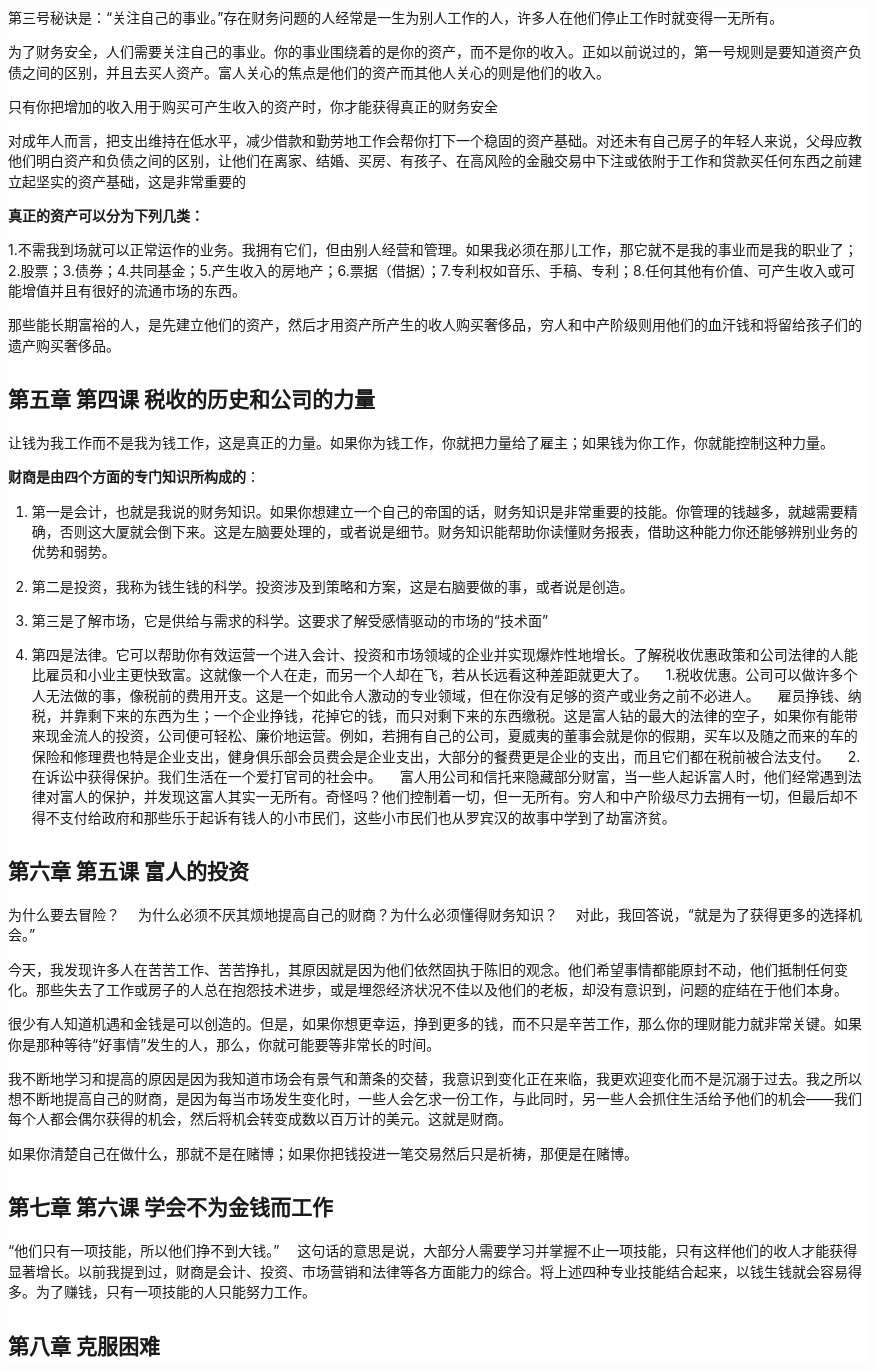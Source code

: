 第三号秘诀是：“关注自己的事业。”存在财务问题的人经常是一生为别人工作的人，许多人在他们停止工作时就变得一无所有。

为了财务安全，人们需要关注自己的事业。你的事业围绕着的是你的资产，而不是你的收入。正如以前说过的，第一号规则是要知道资产负债之间的区别，并且去买人资产。富人关心的焦点是他们的资产而其他人关心的则是他们的收入。 

只有你把增加的收入用于购买可产生收入的资产时，你才能获得真正的财务安全

对成年人而言，把支出维持在低水平，减少借款和勤劳地工作会帮你打下一个稳固的资产基础。对还未有自己房子的年轻人来说，父母应教他们明白资产和负债之间的区别，让他们在离家、结婚、买房、有孩子、在高风险的金融交易中下注或依附于工作和贷款买任何东西之前建立起坚实的资产基础，这是非常重要的

**真正的资产可以分为下列几类：**

1.不需我到场就可以正常运作的业务。我拥有它们，但由别人经营和管理。如果我必须在那儿工作，那它就不是我的事业而是我的职业了；2.股票；3.债券；4.共同基金；5.产生收入的房地产；6.票据（借据）；7.专利权如音乐、手稿、专利；8.任何其他有价值、可产生收入或可能增值并且有很好的流通市场的东西。

那些能长期富裕的人，是先建立他们的资产，然后才用资产所产生的收人购买奢侈品，穷人和中产阶级则用他们的血汗钱和将留给孩子们的遗产购买奢侈品。

## 第五章 第四课 税收的历史和公司的力量

让钱为我工作而不是我为钱工作，这是真正的力量。如果你为钱工作，你就把力量给了雇主；如果钱为你工作，你就能控制这种力量。

**财商是由四个方面的专门知识所构成的**：

1. 第一是会计，也就是我说的财务知识。如果你想建立一个自己的帝国的话，财务知识是非常重要的技能。你管理的钱越多，就越需要精确，否则这大厦就会倒下来。这是左脑要处理的，或者说是细节。财务知识能帮助你读懂财务报表，借助这种能力你还能够辨别业务的优势和弱势。 　

2. 第二是投资，我称为钱生钱的科学。投资涉及到策略和方案，这是右脑要做的事，或者说是创造。 　

3. 第三是了解市场，它是供给与需求的科学。这要求了解受感情驱动的市场的“技术面”

4. 第四是法律。它可以帮助你有效运营一个进入会计、投资和市场领域的企业并实现爆炸性地增长。了解税收优惠政策和公司法律的人能比雇员和小业主更快致富。这就像一个人在走，而另一个人却在飞，若从长远看这种差距就更大了。 　1.税收优惠。公司可以做许多个人无法做的事，像税前的费用开支。这是一个如此令人激动的专业领域，但在你没有足够的资产或业务之前不必进人。 　雇员挣钱、纳税，并靠剩下来的东西为生；一个企业挣钱，花掉它的钱，而只对剩下来的东西缴税。这是富人钻的最大的法律的空子，如果你有能带来现金流人的投资，公司便可轻松、廉价地运营。例如，若拥有自己的公司，夏威夷的董事会就是你的假期，买车以及随之而来的车的保险和修理费也特是企业支出，健身俱乐部会员费会是企业支出，大部分的餐费更是企业的支出，而且它们都在税前被合法支付。 　2.在诉讼中获得保护。我们生活在一个爱打官司的社会中。 　富人用公司和信托来隐藏部分财富，当一些人起诉富人时，他们经常遇到法律对富人的保护，并发现这富人其实一无所有。奇怪吗？他们控制着一切，但一无所有。穷人和中产阶级尽力去拥有一切，但最后却不得不支付给政府和那些乐于起诉有钱人的小市民们，这些小市民们也从罗宾汉的故事中学到了劫富济贫。

## 第六章 第五课 富人的投资

为什么要去冒险？ 　为什么必须不厌其烦地提高自己的财商？为什么必须懂得财务知识？ 　对此，我回答说，“就是为了获得更多的选择机会。”

今天，我发现许多人在苦苦工作、苦苦挣扎，其原因就是因为他们依然固执于陈旧的观念。他们希望事情都能原封不动，他们抵制任何变化。那些失去了工作或房子的人总在抱怨技术进步，或是埋怨经济状况不佳以及他们的老板，却没有意识到，问题的症结在于他们本身。

很少有人知道机遇和金钱是可以创造的。但是，如果你想更幸运，挣到更多的钱，而不只是辛苦工作，那么你的理财能力就非常关键。如果你是那种等待“好事情”发生的人，那么，你就可能要等非常长的时间。

我不断地学习和提高的原因是因为我知道市场会有景气和萧条的交替，我意识到变化正在来临，我更欢迎变化而不是沉溺于过去。我之所以想不断地提高自己的财商，是因为每当市场发生变化时，一些人会乞求一份工作，与此同时，另一些人会抓住生活给予他们的机会——我们每个人都会偶尔获得的机会，然后将机会转变成数以百万计的美元。这就是财商。

如果你清楚自己在做什么，那就不是在赌博；如果你把钱投进一笔交易然后只是祈祷，那便是在赌博。

## 第七章 第六课 学会不为金钱而工作

“他们只有一项技能，所以他们挣不到大钱。” 　这句话的意思是说，大部分人需要学习并掌握不止一项技能，只有这样他们的收人才能获得显著增长。以前我提到过，财商是会计、投资、市场营销和法律等各方面能力的综合。将上述四种专业技能结合起来，以钱生钱就会容易得多。为了赚钱，只有一项技能的人只能努力工作。

## 第八章 克服困难
